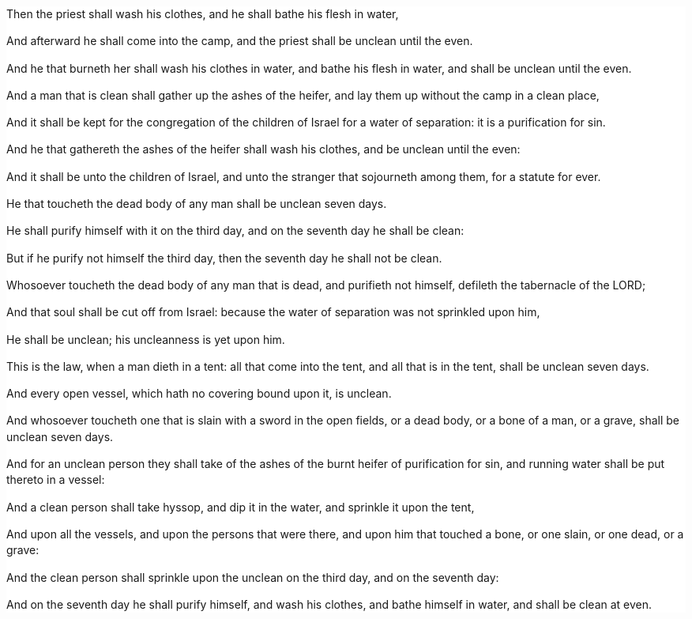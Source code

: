 Then the priest shall wash his clothes, and he shall bathe his flesh in
water,

And afterward he shall come into the camp, and the priest shall be
unclean until the even.

And he that burneth her shall wash his clothes in water, and bathe his
flesh in water, and shall be unclean until the even.

And a man that is clean shall gather up the ashes of the heifer, and lay
them up without the camp in a clean place,

And it shall be kept for the congregation of the children of Israel for
a water of separation: it is a purification for sin.

And he that gathereth the ashes of the heifer shall wash his clothes,
and be unclean until the even:

And it shall be unto the children of Israel, and unto the stranger that
sojourneth among them, for a statute for ever.

He that toucheth the dead body of any man shall be unclean seven days.

He shall purify himself with it on the third day, and on the seventh day
he shall be clean:

But if he purify not himself the third day, then the seventh day he
shall not be clean.

Whosoever toucheth the dead body of any man that is dead, and purifieth
not himself, defileth the tabernacle of the LORD;

And that soul shall be cut off from Israel: because the water of
separation was not sprinkled upon him,

He shall be unclean; his uncleanness is yet upon him.

This is the law, when a man dieth in a tent: all that come into the
tent, and all that is in the tent, shall be unclean seven days.

And every open vessel, which hath no covering bound upon it, is unclean.

And whosoever toucheth one that is slain with a sword in the open
fields, or a dead body, or a bone of a man, or a grave, shall be unclean
seven days.

And for an unclean person they shall take of the ashes of the burnt
heifer of purification for sin, and running water shall be put thereto
in a vessel:

And a clean person shall take hyssop, and dip it in the water, and
sprinkle it upon the tent,

And upon all the vessels, and upon the persons that were there, and upon
him that touched a bone, or one slain, or one dead, or a grave:

And the clean person shall sprinkle upon the unclean on the third day,
and on the seventh day:

And on the seventh day he shall purify himself, and wash his clothes,
and bathe himself in water, and shall be clean at even.
